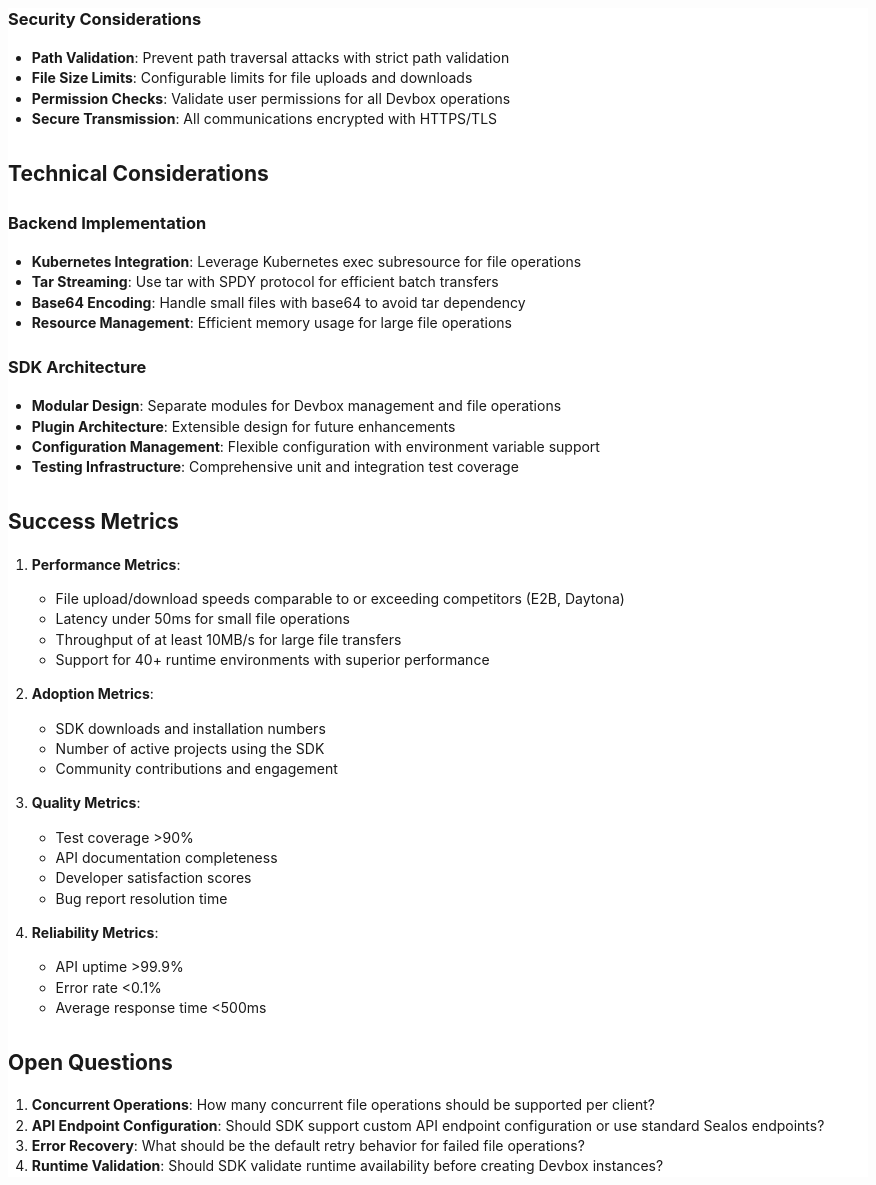 ### Security Considerations

- **Path Validation**: Prevent path traversal attacks with strict path validation
- **File Size Limits**: Configurable limits for file uploads and downloads
- **Permission Checks**: Validate user permissions for all Devbox operations
- **Secure Transmission**: All communications encrypted with HTTPS/TLS

## Technical Considerations

### Backend Implementation

- **Kubernetes Integration**: Leverage Kubernetes exec subresource for file operations
- **Tar Streaming**: Use tar with SPDY protocol for efficient batch transfers
- **Base64 Encoding**: Handle small files with base64 to avoid tar dependency
- **Resource Management**: Efficient memory usage for large file operations

### SDK Architecture

- **Modular Design**: Separate modules for Devbox management and file operations
- **Plugin Architecture**: Extensible design for future enhancements
- **Configuration Management**: Flexible configuration with environment variable support
- **Testing Infrastructure**: Comprehensive unit and integration test coverage

## Success Metrics

1. **Performance Metrics**:

   - File upload/download speeds comparable to or exceeding competitors (E2B, Daytona)
   - Latency under 50ms for small file operations
   - Throughput of at least 10MB/s for large file transfers
   - Support for 40+ runtime environments with superior performance

2. **Adoption Metrics**:

   - SDK downloads and installation numbers
   - Number of active projects using the SDK
   - Community contributions and engagement

3. **Quality Metrics**:

   - Test coverage >90%
   - API documentation completeness
   - Developer satisfaction scores
   - Bug report resolution time

4. **Reliability Metrics**:
   - API uptime >99.9%
   - Error rate <0.1%
   - Average response time <500ms

## Open Questions

1. **Concurrent Operations**: How many concurrent file operations should be supported per client?
2. **API Endpoint Configuration**: Should SDK support custom API endpoint configuration or use standard Sealos endpoints?
3. **Error Recovery**: What should be the default retry behavior for failed file operations?
4. **Runtime Validation**: Should SDK validate runtime availability before creating Devbox instances?
